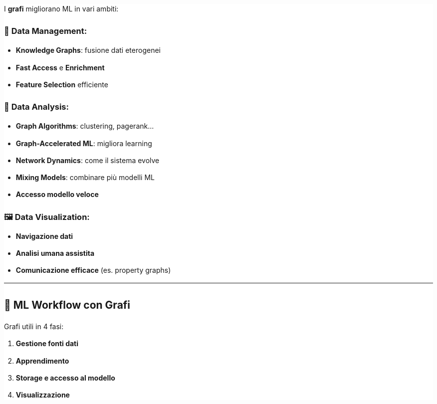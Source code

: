 I **grafi** migliorano ML in vari ambiti:

### 🔗 **Data Management**:

- **Knowledge Graphs**: fusione dati eterogenei
    
- **Fast Access** e **Enrichment**
    
- **Feature Selection** efficiente
    

### 📐 **Data Analysis**:

- **Graph Algorithms**: clustering, pagerank...
    
- **Graph-Accelerated ML**: migliora learning
    
- **Network Dynamics**: come il sistema evolve
	
- **Mixing Models**: combinare più modelli ML
	
- **Accesso modello veloce**
    

### 🖼️ **Data Visualization**:

- **Navigazione dati**
    
- **Analisi umana assistita**
    
- **Comunicazione efficace** (es. property graphs)
    

---

## 🔄 **ML Workflow con Grafi**

Grafi utili in 4 fasi:

1. **Gestione fonti dati**
    
2. **Apprendimento**
    
3. **Storage e accesso al modello**
    
4. **Visualizzazione**